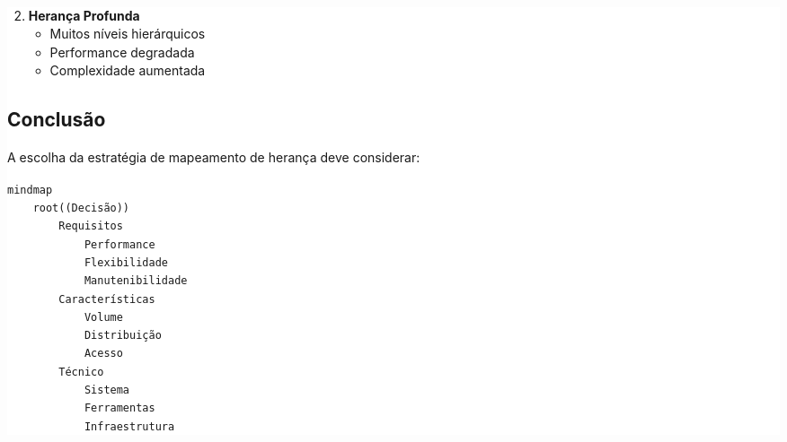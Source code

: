 2. **Herança Profunda**
   - Muitos níveis hierárquicos
   - Performance degradada
   - Complexidade aumentada

## Conclusão

A escolha da estratégia de mapeamento de herança deve considerar:

```mermaid
mindmap
    root((Decisão))
        Requisitos
            Performance
            Flexibilidade
            Manutenibilidade
        Características
            Volume
            Distribuição
            Acesso
        Técnico
            Sistema
            Ferramentas
            Infraestrutura
```
